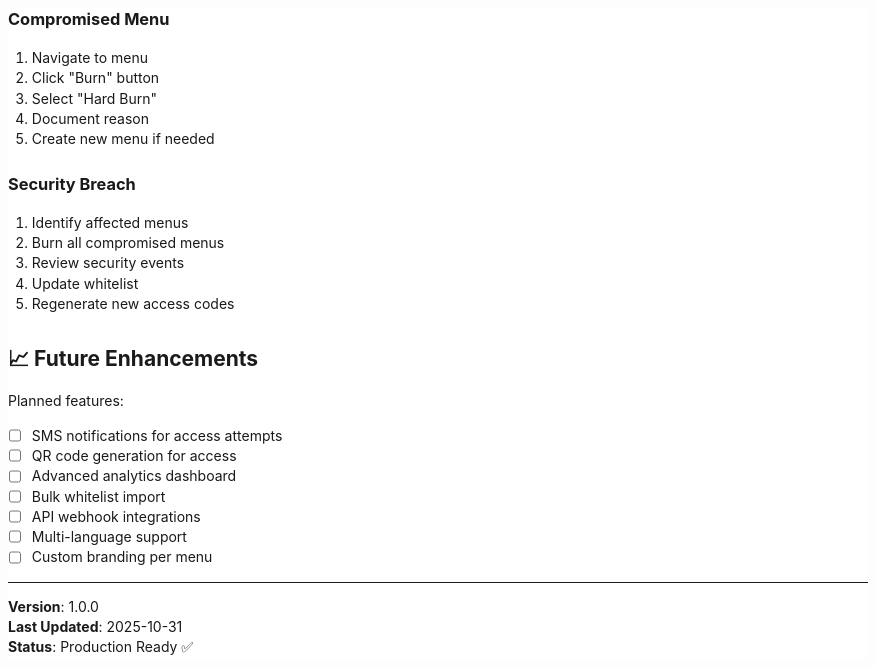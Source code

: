 ### Compromised Menu
1. Navigate to menu
2. Click "Burn" button
3. Select "Hard Burn"
4. Document reason
5. Create new menu if needed

### Security Breach
1. Identify affected menus
2. Burn all compromised menus
3. Review security events
4. Update whitelist
5. Regenerate new access codes

## 📈 Future Enhancements

Planned features:
- [ ] SMS notifications for access attempts
- [ ] QR code generation for access
- [ ] Advanced analytics dashboard
- [ ] Bulk whitelist import
- [ ] API webhook integrations
- [ ] Multi-language support
- [ ] Custom branding per menu

---

**Version**: 1.0.0  
**Last Updated**: 2025-10-31  
**Status**: Production Ready ✅

